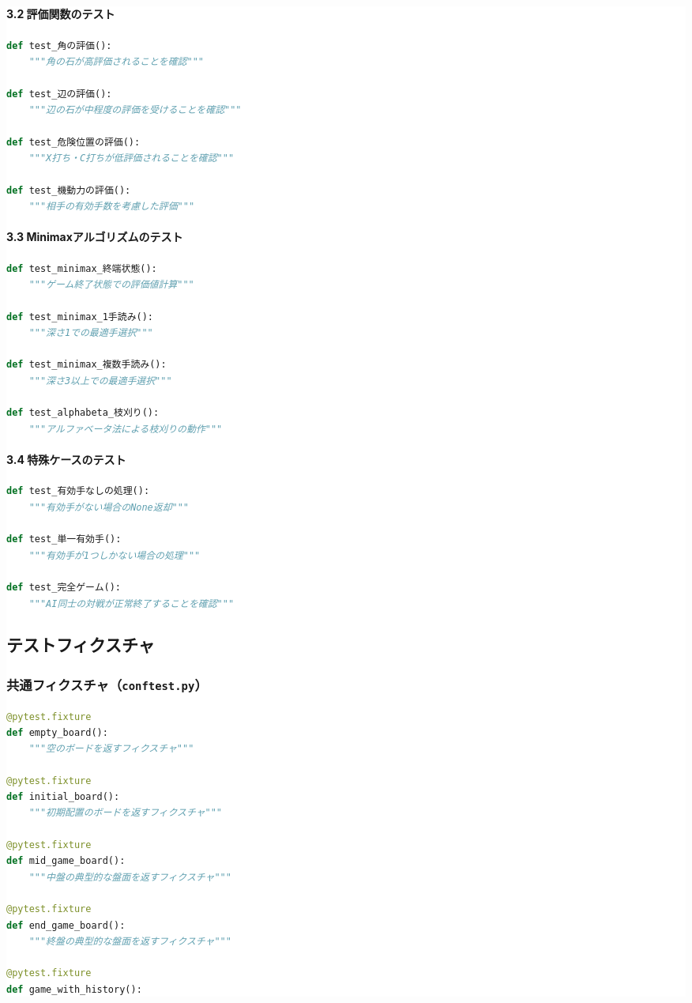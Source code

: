 #### 3.2 評価関数のテスト
```python
def test_角の評価():
    """角の石が高評価されることを確認"""

def test_辺の評価():
    """辺の石が中程度の評価を受けることを確認"""

def test_危険位置の評価():
    """X打ち・C打ちが低評価されることを確認"""

def test_機動力の評価():
    """相手の有効手数を考慮した評価"""
```

#### 3.3 Minimaxアルゴリズムのテスト
```python
def test_minimax_終端状態():
    """ゲーム終了状態での評価値計算"""

def test_minimax_1手読み():
    """深さ1での最適手選択"""

def test_minimax_複数手読み():
    """深さ3以上での最適手選択"""

def test_alphabeta_枝刈り():
    """アルファベータ法による枝刈りの動作"""
```

#### 3.4 特殊ケースのテスト
```python
def test_有効手なしの処理():
    """有効手がない場合のNone返却"""

def test_単一有効手():
    """有効手が1つしかない場合の処理"""

def test_完全ゲーム():
    """AI同士の対戦が正常終了することを確認"""
```

## テストフィクスチャ

### 共通フィクスチャ（`conftest.py`）
```python
@pytest.fixture
def empty_board():
    """空のボードを返すフィクスチャ"""

@pytest.fixture
def initial_board():
    """初期配置のボードを返すフィクスチャ"""

@pytest.fixture
def mid_game_board():
    """中盤の典型的な盤面を返すフィクスチャ"""

@pytest.fixture
def end_game_board():
    """終盤の典型的な盤面を返すフィクスチャ"""

@pytest.fixture
def game_with_history():
```